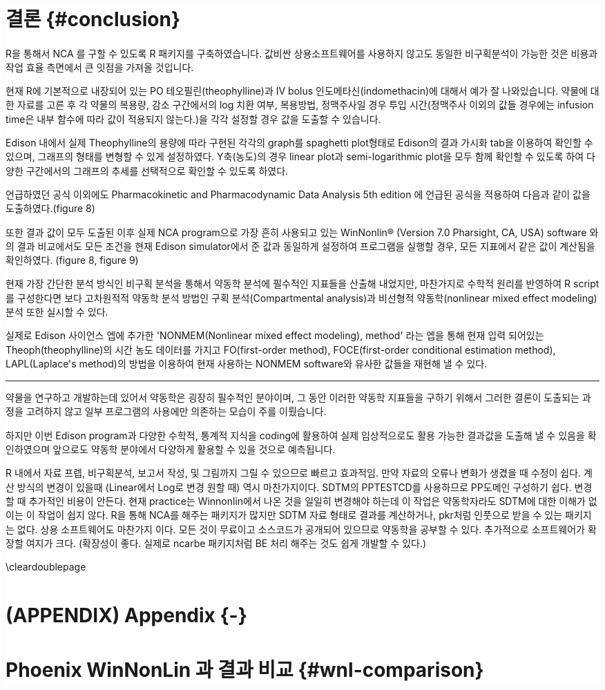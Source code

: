 # 결론 {#conclusion}

R을 통해서 NCA 를 구할 수 있도록 R 패키지를 구축하였습니다. 값비싼 상용소프트웨어를 사용하지 않고도 동일한 비구획분석이 가능한 것은 비용과 작업 효율 측면에서 큰 잇점을 가져올 것입니다.

현재 R에 기본적으로 내장되어 있는 PO 테오필린(theophylline)과 IV bolus 인도메타신(indomethacin)에 대해서 예가 잘 나와있습니다.
약물에 대한 자료를 고른 후 각 약물의 복용량, 감소 구간에서의 log 치환 여부, 복용방법, 정맥주사일 경우 투입 시간(정맥주사 이외의 값들 경우에는 infusion time은 내부 함수에 따라 값이 적용되지 않는다.)을 각각 설정할 경우 값을 도출할 수 있습니다.
 
Edison 내에서 실제 Theophylline의 용량에 따라 구현된 각각의 graph를 spaghetti plot형태로 Edison의 결과 가시화 tab을 이용하여 확인할 수 있으며, 그래프의 형태를 변형할 수 있게 설정하였다. 
Y축(농도)의 경우 linear plot과 semi-logarithmic plot을 모두 함께 확인할 수 있도록 하여 다양한 구간에서의 그래프의 추세를 선택적으로 확인할 수 있도록 하였다.
 
언급하였던 공식 이외에도 Pharmacokinetic and Pharmacodynamic Data Analysis 5th edition 에 언급된 공식을 적용하여 다음과 같이 값을 도출하였다.(figure 8) 

또한 결과 값이 모두 도출된 이후 실제 NCA program으로 가장 흔히 사용되고 있는 WinNonlin® (Version 7.0  Pharsight, CA, USA) software 와의 결과 비교에서도 모든 조건을 현재 Edison simulator에서 준 값과 동일하게 설정하여 프로그램을 실행할 경우, 모든 지표에서 같은 값이 계산됨을 확인하였다. (figure 8, figure 9)
 
현재 가장 간단한 분석 방식인 비구획 분석을 통해서 약동학 분석에 필수적인 지표들을 산출해 내었지만, 마찬가지로 수학적 원리를 반영하여 R script를 구성한다면 보다 고차원적적 약동학 분석 방법인 구획 분석(Compartmental analysis)과 비선형적 약동학(nonlinear mixed effect modeling) 분석 또한 실시할 수 있다. 

실제로 Edison 사이언스 엡에 추가한 'NONMEM(Nonlinear mixed effect modeling), method' 라는 엡을 통해 현재 입력 되어있는 Theoph(theophylline)의 시간 농도 데이터를 가지고 FO(first-order method), FOCE(first-order conditional estimation method), LAPL(Laplace's method)의 방법을 이용하여 현재 사용하는 NONMEM software와 유사한 값들을 재현해 낼 수 있다. 



---

약물을 연구하고 개발하는데 있어서 약동학은 굉장히 필수적인 분야이며, 그 동안 이러한 약동학 지표들을 구하기 위해서 그러한 결론이 도출되는 과정을 고려하지 않고 일부 프로그램의 사용에만 의존하는 모습이 주를 이뤘습니다.

하지만 이번 Edison program과 다양한 수학적, 통계적 지식을 coding에 활용하여 실제 임상적으로도 활용 가능한 결과값을 도출해 낼 수 있음을 확인하였으며 앞으로도 약동학 분야에서 다양하게 활용할 수 있을 것으로 예측됩니다.

R 내에서 자료 프렙, 비구획분석, 보고서 작성, 및 그림까지 그릴 수 있으므로 빠르고 효과적임. 만약 자료의 오류나 변화가 생겼을 때 수정이 쉽다. 계산 방식의 변경이 있을때  (Linear에서 Log로 변경 원할 때) 역시 마찬가지이다.
SDTM의 PPTESTCD를 사용하므로 PP도메인 구성하기 쉽다. 변경할 때 추가적인 비용이 안든다. 현재 practice는 Winnonlin에서 나온 것을 일일히 변경해야 하는데 이 작업은 약동학자라도 SDTM에 대한 이해가 없이는 이 작업이 쉽지 않다. R을 통해 NCA를 해주는 패키지가 많지만 SDTM 자료 형태로 결과를 계산하거나, pkr처럼 인풋으로 받을 수 있는 패키지는 없다. 상용 소프트웨어도 마찬가지 이다.
모든 것이 무료이고 소스코드가 공개되어 있으므로 약동학을 공부할 수 있다. 추가적으로 소프트웨어가 확장할 여지가 크다. (확장성이 좋다. 실제로 ncarbe 패키지처럼 BE 처리 해주는 것도 쉽게 개발할 수 있다.) 





\cleardoublepage

# (APPENDIX) Appendix {-}

# Phoenix WinNonLin 과 결과 비교 {#wnl-comparison}
